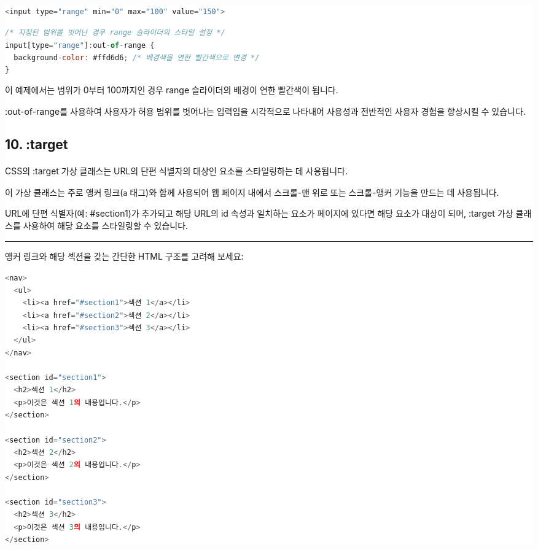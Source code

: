 ```js
<input type="range" min="0" max="100" value="150">
```

```js
/* 지정된 범위를 벗어난 경우 range 슬라이더의 스타일 설정 */
input[type="range"]:out-of-range {
  background-color: #ffd6d6; /* 배경색을 연한 빨간색으로 변경 */
}
```

이 예제에서는 범위가 0부터 100까지인 경우 range 슬라이더의 배경이 연한 빨간색이 됩니다.

:out-of-range를 사용하여 사용자가 허용 범위를 벗어나는 입력임을 시각적으로 나타내어 사용성과 전반적인 사용자 경험을 향상시킬 수 있습니다.

<div class="content-ad"></div>

## 10. :target

CSS의 :target 가상 클래스는 URL의 단편 식별자의 대상인 요소를 스타일링하는 데 사용됩니다.

이 가상 클래스는 주로 앵커 링크(`a` 태그)와 함께 사용되어 웹 페이지 내에서 스크롤-맨 위로 또는 스크롤-앵커 기능을 만드는 데 사용됩니다.

URL에 단편 식별자(예: #section1)가 추가되고 해당 URL의 id 속성과 일치하는 요소가 페이지에 있다면 해당 요소가 대상이 되며, :target 가상 클래스를 사용하여 해당 요소를 스타일링할 수 있습니다.

<div class="content-ad"></div>

---

앵커 링크와 해당 섹션을 갖는 간단한 HTML 구조를 고려해 보세요:

```js
<nav>
  <ul>
    <li><a href="#section1">섹션 1</a></li>
    <li><a href="#section2">섹션 2</a></li>
    <li><a href="#section3">섹션 3</a></li>
  </ul>
</nav>

<section id="section1">
  <h2>섹션 1</h2>
  <p>이것은 섹션 1의 내용입니다.</p>
</section>

<section id="section2">
  <h2>섹션 2</h2>
  <p>이것은 섹션 2의 내용입니다.</p>
</section>

<section id="section3">
  <h2>섹션 3</h2>
  <p>이것은 섹션 3의 내용입니다.</p>
</section>
```
